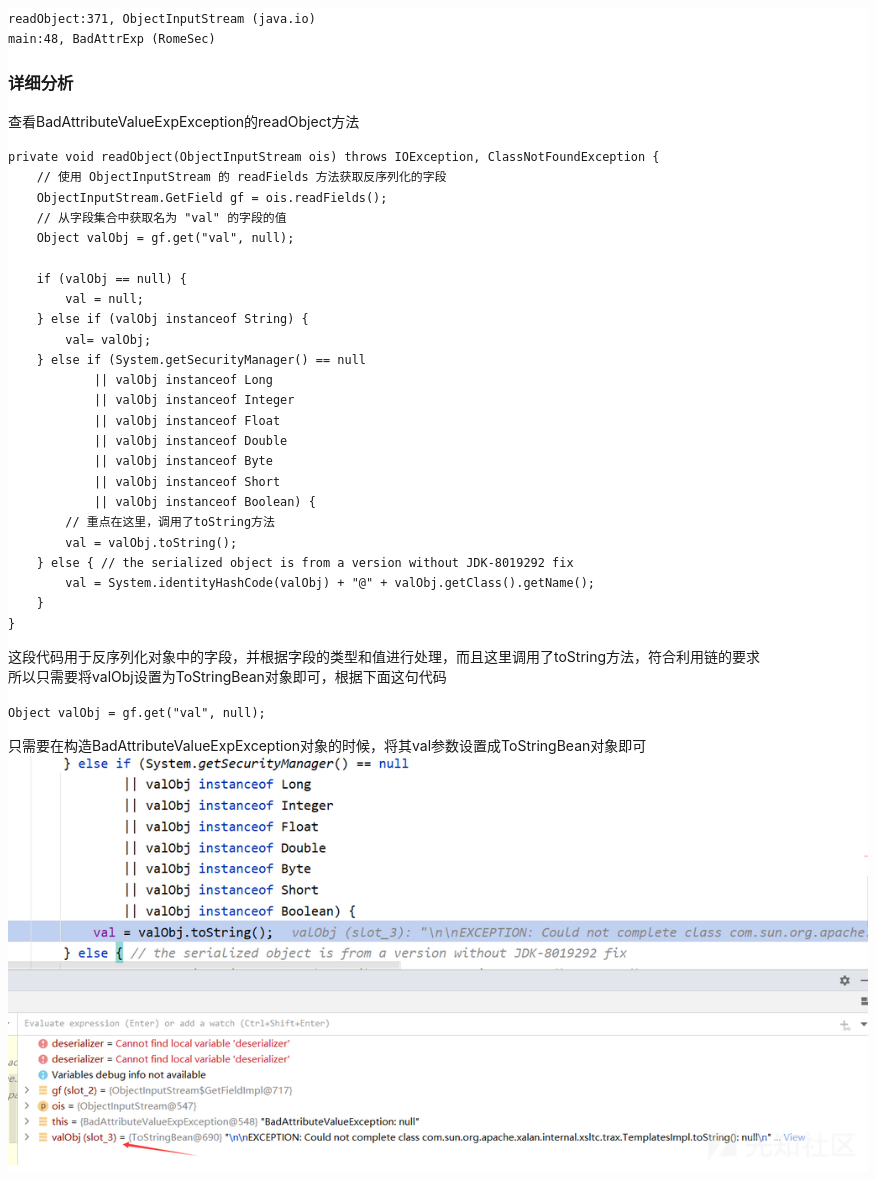 ```plain
readObject:371, ObjectInputStream (java.io)
main:48, BadAttrExp (RomeSec)
```

### 详细分析

查看BadAttributeValueExpException的readObject方法

```plain
private void readObject(ObjectInputStream ois) throws IOException, ClassNotFoundException {
    // 使用 ObjectInputStream 的 readFields 方法获取反序列化的字段
    ObjectInputStream.GetField gf = ois.readFields();
    // 从字段集合中获取名为 "val" 的字段的值
    Object valObj = gf.get("val", null);

    if (valObj == null) {
        val = null;
    } else if (valObj instanceof String) {
        val= valObj;
    } else if (System.getSecurityManager() == null
            || valObj instanceof Long
            || valObj instanceof Integer
            || valObj instanceof Float
            || valObj instanceof Double
            || valObj instanceof Byte
            || valObj instanceof Short
            || valObj instanceof Boolean) {
        // 重点在这里，调用了toString方法
        val = valObj.toString();
    } else { // the serialized object is from a version without JDK-8019292 fix
        val = System.identityHashCode(valObj) + "@" + valObj.getClass().getName();
    }
}
```

这段代码用于反序列化对象中的字段，并根据字段的类型和值进行处理，而且这里调用了toString方法，符合利用链的要求  
所以只需要将valObj设置为ToStringBean对象即可，根据下面这句代码

```plain
Object valObj = gf.get("val", null);
```

只需要在构造BadAttributeValueExpException对象的时候，将其val参数设置成ToStringBean对象即可  
[![](assets/1705886615-8c617896b41b1ade953c624e57950f43.png)](https://xzfile.aliyuncs.com/media/upload/picture/20240120124810-1cc85790-b74f-1.png)
